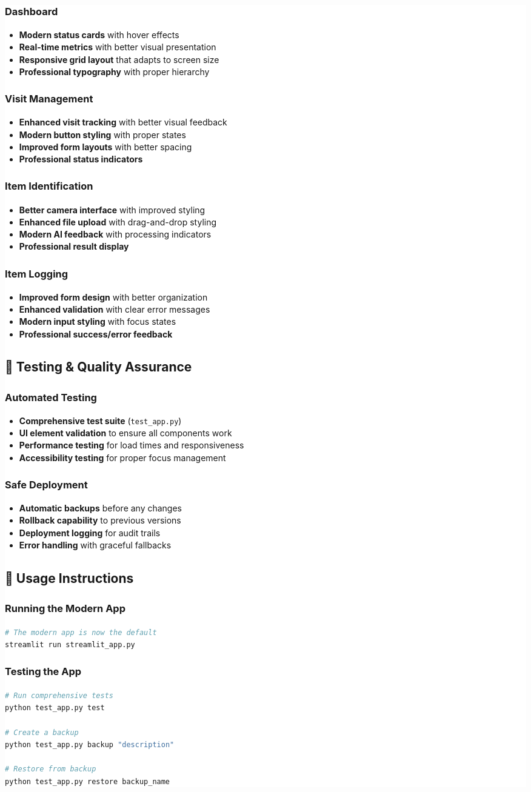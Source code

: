 ### Dashboard
- **Modern status cards** with hover effects
- **Real-time metrics** with better visual presentation
- **Responsive grid layout** that adapts to screen size
- **Professional typography** with proper hierarchy

### Visit Management
- **Enhanced visit tracking** with better visual feedback
- **Modern button styling** with proper states
- **Improved form layouts** with better spacing
- **Professional status indicators**

### Item Identification
- **Better camera interface** with improved styling
- **Enhanced file upload** with drag-and-drop styling
- **Modern AI feedback** with processing indicators
- **Professional result display**

### Item Logging
- **Improved form design** with better organization
- **Enhanced validation** with clear error messages
- **Modern input styling** with focus states
- **Professional success/error feedback**

## 🧪 Testing & Quality Assurance

### Automated Testing
- **Comprehensive test suite** (`test_app.py`)
- **UI element validation** to ensure all components work
- **Performance testing** for load times and responsiveness
- **Accessibility testing** for proper focus management

### Safe Deployment
- **Automatic backups** before any changes
- **Rollback capability** to previous versions
- **Deployment logging** for audit trails
- **Error handling** with graceful fallbacks

## 🔧 Usage Instructions

### Running the Modern App
```bash
# The modern app is now the default
streamlit run streamlit_app.py
```

### Testing the App
```bash
# Run comprehensive tests
python test_app.py test

# Create a backup
python test_app.py backup "description"

# Restore from backup
python test_app.py restore backup_name
```
